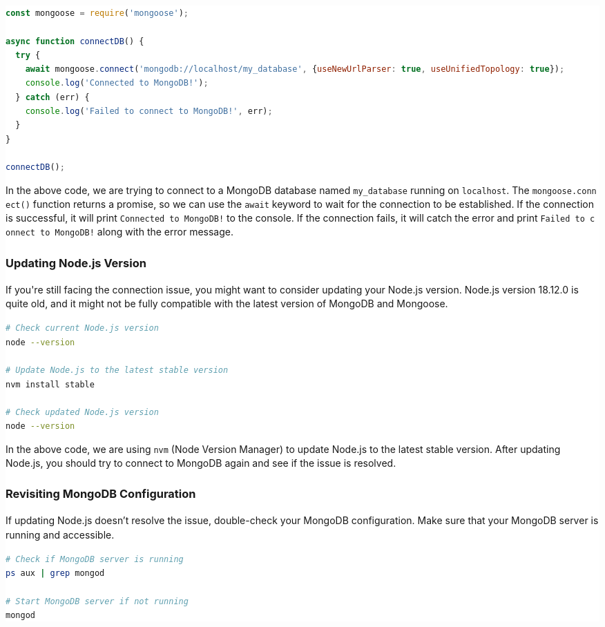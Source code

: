 ```javascript
const mongoose = require('mongoose');

async function connectDB() {
  try {
    await mongoose.connect('mongodb://localhost/my_database', {useNewUrlParser: true, useUnifiedTopology: true});
    console.log('Connected to MongoDB!');
  } catch (err) {
    console.log('Failed to connect to MongoDB!', err);
  }
}

connectDB();
```

In the above code, we are trying to connect to a MongoDB database named `my_database` running on `localhost`. The `mongoose.connect()` function returns a promise, so we can use the `await` keyword to wait for the connection to be established. If the connection is successful, it will print `Connected to MongoDB!` to the console. If the connection fails, it will catch the error and print `Failed to connect to MongoDB!` along with the error message.

### Updating Node.js Version

If you're still facing the connection issue, you might want to consider updating your Node.js version. Node.js version 18.12.0 is quite old, and it might not be fully compatible with the latest version of MongoDB and Mongoose. 

```bash
# Check current Node.js version
node --version

# Update Node.js to the latest stable version
nvm install stable

# Check updated Node.js version
node --version
```

In the above code, we are using `nvm` (Node Version Manager) to update Node.js to the latest stable version. After updating Node.js, you should try to connect to MongoDB again and see if the issue is resolved.

### Revisiting MongoDB Configuration

If updating Node.js doesn’t resolve the issue, double-check your MongoDB configuration. Make sure that your MongoDB server is running and accessible. 

```bash
# Check if MongoDB server is running
ps aux | grep mongod

# Start MongoDB server if not running
mongod
```
